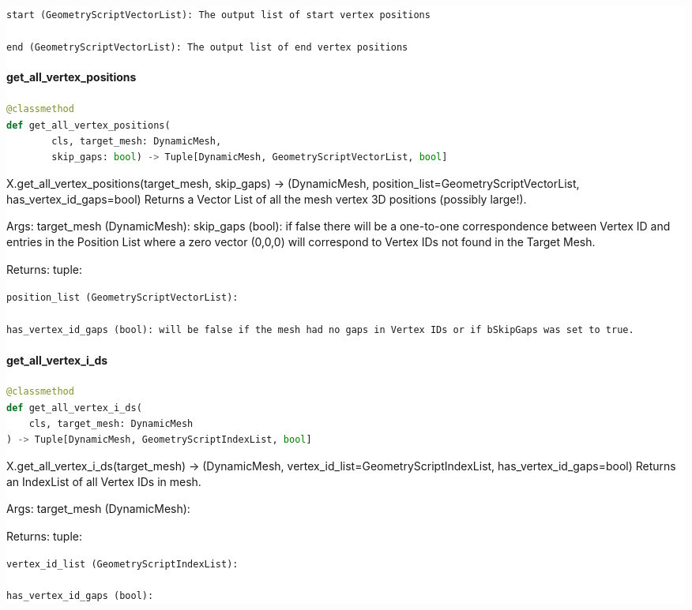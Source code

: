     start (GeometryScriptVectorList): The output list of start vertex positions

    end (GeometryScriptVectorList): The output list of end vertex positions

<a id="unreal.GeometryScript_MeshQueries.get_all_vertex_positions"></a>

#### get_all_vertex_positions

```python
@classmethod
def get_all_vertex_positions(
        cls, target_mesh: DynamicMesh,
        skip_gaps: bool) -> Tuple[DynamicMesh, GeometryScriptVectorList, bool]
```

X.get_all_vertex_positions(target_mesh, skip_gaps) -> (DynamicMesh, position_list=GeometryScriptVectorList, has_vertex_id_gaps=bool)
Returns a Vector List of all the mesh vertex 3D positions (possibly large!).

Args:
    target_mesh (DynamicMesh): 
    skip_gaps (bool): if false there will be a one-to-one correspondence between Vertex ID and entries in the Position List where a zero vector (0,0,0) will correspond to Vertex IDs not found in the Target Mesh.

Returns:
    tuple: 

    position_list (GeometryScriptVectorList): 

    has_vertex_id_gaps (bool): will be false if the mesh had no gaps in Vertex IDs or if bSkipGaps was set to true.

<a id="unreal.GeometryScript_MeshQueries.get_all_vertex_i_ds"></a>

#### get_all_vertex_i_ds

```python
@classmethod
def get_all_vertex_i_ds(
    cls, target_mesh: DynamicMesh
) -> Tuple[DynamicMesh, GeometryScriptIndexList, bool]
```

X.get_all_vertex_i_ds(target_mesh) -> (DynamicMesh, vertex_id_list=GeometryScriptIndexList, has_vertex_id_gaps=bool)
Returns an IndexList of all Vertex IDs in mesh.

Args:
    target_mesh (DynamicMesh): 

Returns:
    tuple: 

    vertex_id_list (GeometryScriptIndexList): 

    has_vertex_id_gaps (bool):

<a id="unreal.GeometryScript_MeshQueries.get_all_uv_seam_edges"></a>
